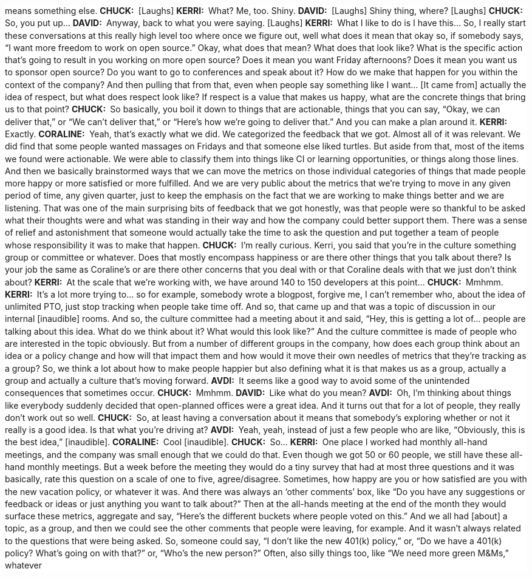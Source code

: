 means something else. **CHUCK:&nbsp;** [Laughs] **KERRI:&nbsp;** What? Me, too. Shiny. **DAVID:&nbsp;** [Laughs] Shiny thing, where? [Laughs] **CHUCK:&nbsp;** So, you put up… **DAVID:&nbsp;** Anyway, back to what you were saying. [Laughs] **KERRI:&nbsp;** What I like to do is I have this… So, I really start these conversations at this really high level too where once we figure out, well what does it mean that okay so, if somebody says, “I want more freedom to work on open source.” Okay, what does that mean? What does that look like? What is the specific action that’s going to result in you working on more open source? Does it mean you want Friday afternoons? Does it mean you want us to sponsor open source? Do you want to go to conferences and speak about it? How do we make that happen for you within the context of the company? And then pulling that from that, even when people say something like I want… [It came from] actually the idea of respect, but what does respect look like? If respect is a value that makes us happy, what are the concrete things that bring us to that point? **CHUCK:&nbsp;** So basically, you boil it down to things that are actionable, things that you can say, “Okay, we can deliver that,” or “We can’t deliver that,” or “Here’s how we’re going to deliver that.” And you can make a plan around it. **KERRI:&nbsp;** Exactly. **CORALINE:&nbsp;** Yeah, that’s exactly what we did. We categorized the feedback that we got. Almost all of it was relevant. We did find that some people wanted massages on Fridays and that someone else liked turtles. But aside from that, most of the items we found were actionable. We were able to classify them into things like CI or learning opportunities, or things along those lines. And then we basically brainstormed ways that we can move the metrics on those individual categories of things that made people more happy or more satisfied or more fulfilled. And we are very public about the metrics that we’re trying to move in any given period of time, any given quarter, just to keep the emphasis on the fact that we are working to make things better and we are listening. That was one of the main surprising bits of feedback that we got honestly, was that people were so thankful to be asked what their thoughts were and what was standing in their way and how the company could better support them. There was a sense of relief and astonishment that someone would actually take the time to ask the question and put together a team of people whose responsibility it was to make that happen. **CHUCK:&nbsp;** I’m really curious. Kerri, you said that you’re in the culture something group or committee or whatever. Does that mostly encompass happiness or are there other things that you talk about there? Is your job the same as Coraline’s or are there other concerns that you deal with or that Coraline deals with that we just don’t think about? **KERRI:&nbsp;** At the scale that we’re working with, we have around 140 to 150 developers at this point… **CHUCK:&nbsp;** Mmhmm. **KERRI:&nbsp;** It’s a lot more trying to… so for example, somebody wrote a blogpost, forgive me, I can’t remember who, about the idea of unlimited PTO, just stop tracking when people take time off. And so, that came up and that was a topic of discussion in our internal [inaudible] rooms. And so, the culture committee had a meeting about it and said, “Hey, this is getting a lot of… people are talking about this idea. What do we think about it? What would this look like?” And the culture committee is made of people who are interested in the topic obviously. But from a number of different groups in the company, how does each group think about an idea or a policy change and how will that impact them and how would it move their own needles of metrics that they’re tracking as a group? So, we think a lot about how to make people happier but also defining what it is that makes us as a group, actually a group and actually a culture that’s moving forward. **AVDI:&nbsp;** It seems like a good way to avoid some of the unintended consequences that sometimes occur. **CHUCK:&nbsp;** Mmhmm. **DAVID:&nbsp;** Like what do you mean? **AVDI:&nbsp;** Oh, I’m thinking about things like everybody suddenly decided that open-planned offices were a great idea. And it turns out that for a lot of people, they really don’t work out so well. **CHUCK:&nbsp;** So, at least having a conversation about it means that somebody’s exploring whether or not it really is a good idea. Is that what you’re driving at? **AVDI:&nbsp;** Yeah, yeah, instead of just a few people who are like, “Obviously, this is the best idea,” [inaudible]. **CORALINE:&nbsp;** Cool [inaudible]. **CHUCK:&nbsp;** So… **KERRI:&nbsp;** One place I worked had monthly all-hand meetings, and the company was small enough that we could do that. Even though we got 50 or 60 people, we still have these all-hand monthly meetings. But a week before the meeting they would do a tiny survey that had at most three questions and it was basically, rate this question on a scale of one to five, agree/disagree. Sometimes, how happy are you or how satisfied are you with the new vacation policy, or whatever it was. And there was always an ‘other comments’ box, like “Do you have any suggestions or feedback or ideas or just anything you want to talk about?” Then at the all-hands meeting at the end of the month they would surface these metrics, aggregate and say, “Here’s the different buckets where people voted on this.” And we all had [about] a topic, as a group, and then we could see the other comments that people were leaving, for example. And it wasn’t always related to the questions that were being asked. So, someone could say, “I don’t like the new 401(k) policy,” or, “Do we have a 401(k) policy? What’s going on with that?” or, “Who’s the new person?” Often, also silly things too, like “We need more green M&Ms,” whatever